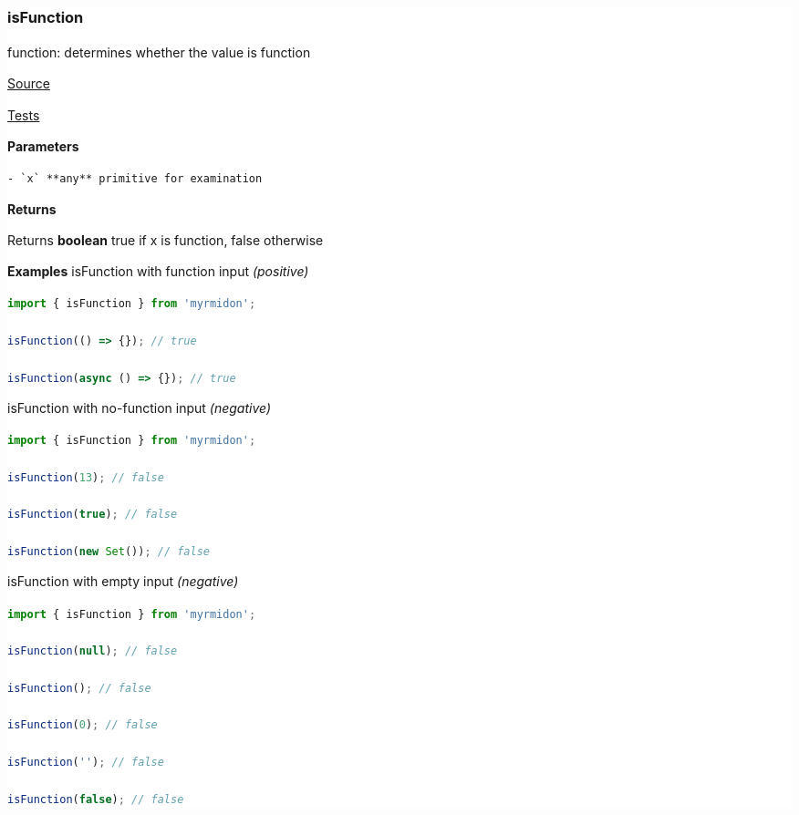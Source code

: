 ### isFunction

function:
determines whether the value is function

[Source](https://github.com/pustovitDmytro/myrmidon/blob/23dfa8be0edbd954838674badce8a5020d23fcf6/src/checkType.js#L26)

[Tests](https://github.com/pustovitDmytro/myrmidon/blob/23dfa8be0edbd954838674badce8a5020d23fcf6/tests/helpers/checkType/isFunction.test.js)

**Parameters**

    - `x` **any** primitive for examination

**Returns**

Returns **boolean** true if x is function, false otherwise

**Examples**
isFunction with function input  *(positive)*

```javascript
import { isFunction } from 'myrmidon';

isFunction(() => {}); // true

isFunction(async () => {}); // true


```

isFunction with no-function input  *(negative)*

```javascript
import { isFunction } from 'myrmidon';

isFunction(13); // false

isFunction(true); // false

isFunction(new Set()); // false


```

isFunction with empty input  *(negative)*

```javascript
import { isFunction } from 'myrmidon';

isFunction(null); // false

isFunction(); // false

isFunction(0); // false

isFunction(''); // false

isFunction(false); // false


```
